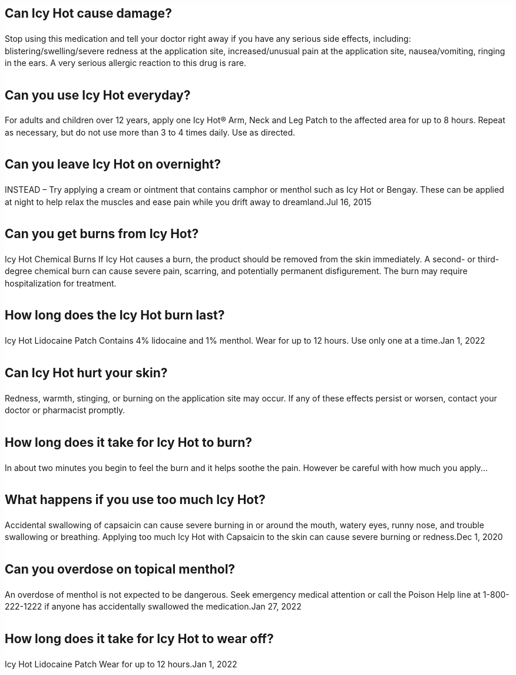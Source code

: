## Can Icy Hot cause damage?
Stop using this medication and tell your doctor right away if you have any serious side effects, including: blistering/swelling/severe redness at the application site, increased/unusual pain at the application site, nausea/vomiting, ringing in the ears. A very serious allergic reaction to this drug is rare.

## Can you use Icy Hot everyday?
For adults and children over 12 years, apply one Icy Hot® Arm, Neck and Leg Patch to the affected area for up to 8 hours. Repeat as necessary, but do not use more than 3 to 4 times daily. Use as directed.

## Can you leave Icy Hot on overnight?
INSTEAD – Try applying a cream or ointment that contains camphor or menthol such as Icy Hot or Bengay. These can be applied at night to help relax the muscles and ease pain while you drift away to dreamland.Jul 16, 2015

## Can you get burns from Icy Hot?
Icy Hot Chemical Burns If Icy Hot causes a burn, the product should be removed from the skin immediately. A second- or third-degree chemical burn can cause severe pain, scarring, and potentially permanent disfigurement. The burn may require hospitalization for treatment.

## How long does the Icy Hot burn last?
Icy Hot Lidocaine Patch Contains 4% lidocaine and 1% menthol. Wear for up to 12 hours. Use only one at a time.Jan 1, 2022

## Can Icy Hot hurt your skin?
Redness, warmth, stinging, or burning on the application site may occur. If any of these effects persist or worsen, contact your doctor or pharmacist promptly.

## How long does it take for Icy Hot to burn?
In about two minutes you begin to feel the burn and it helps soothe the pain. However be careful with how much you apply...

## What happens if you use too much Icy Hot?
Accidental swallowing of capsaicin can cause severe burning in or around the mouth, watery eyes, runny nose, and trouble swallowing or breathing. Applying too much Icy Hot with Capsaicin to the skin can cause severe burning or redness.Dec 1, 2020

## Can you overdose on topical menthol?
An overdose of menthol is not expected to be dangerous. Seek emergency medical attention or call the Poison Help line at 1-800-222-1222 if anyone has accidentally swallowed the medication.Jan 27, 2022

## How long does it take for Icy Hot to wear off?
Icy Hot Lidocaine Patch Wear for up to 12 hours.Jan 1, 2022

